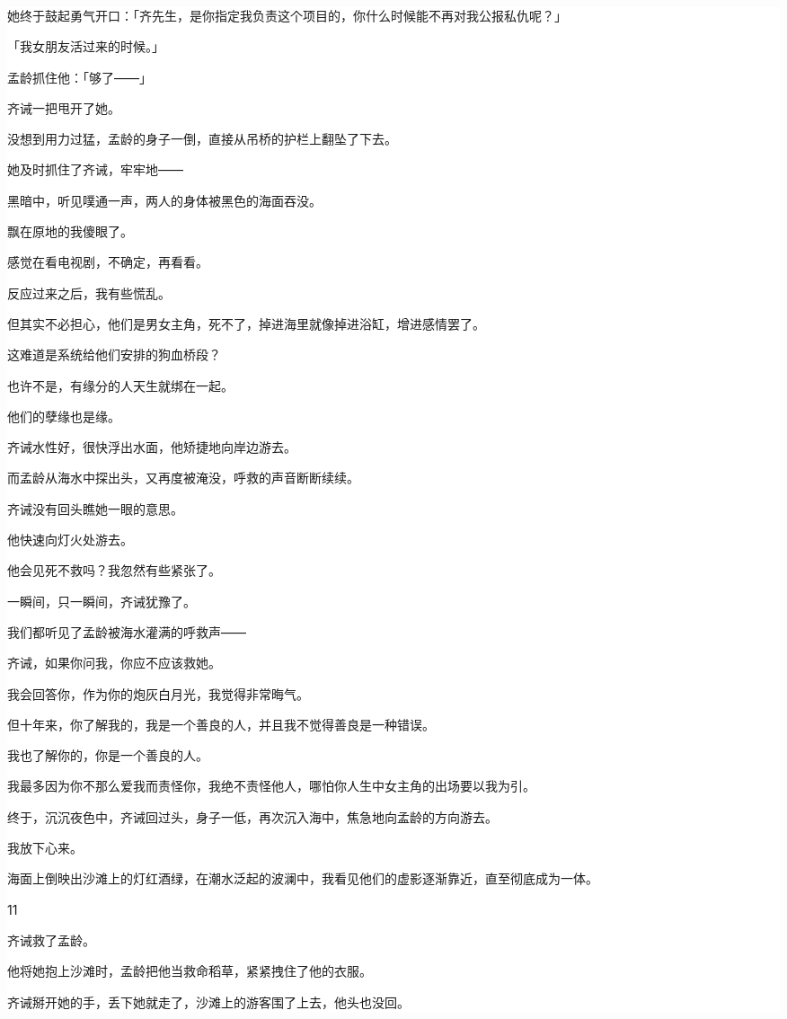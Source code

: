 她终于鼓起勇气开口：「齐先生，是你指定我负责这个项目的，你什么时候能不再对我公报私仇呢？」

「我女朋友活过来的时候。」

孟龄抓住他：「够了——」

齐诫一把甩开了她。

没想到用力过猛，孟龄的身子一倒，直接从吊桥的护栏上翻坠了下去。

她及时抓住了齐诫，牢牢地——

黑暗中，听见噗通一声，两人的身体被黑色的海面吞没。

飘在原地的我傻眼了。

感觉在看电视剧，不确定，再看看。

反应过来之后，我有些慌乱。

但其实不必担心，他们是男女主角，死不了，掉进海里就像掉进浴缸，增进感情罢了。

这难道是系统给他们安排的狗血桥段？

也许不是，有缘分的人天生就绑在一起。

他们的孽缘也是缘。

齐诫水性好，很快浮出水面，他矫捷地向岸边游去。

而孟龄从海水中探出头，又再度被淹没，呼救的声音断断续续。

齐诫没有回头瞧她一眼的意思。

他快速向灯火处游去。

他会见死不救吗？我忽然有些紧张了。

一瞬间，只一瞬间，齐诫犹豫了。

我们都听见了孟龄被海水灌满的呼救声——

齐诫，如果你问我，你应不应该救她。

我会回答你，作为你的炮灰白月光，我觉得非常晦气。

但十年来，你了解我的，我是一个善良的人，并且我不觉得善良是一种错误。

我也了解你的，你是一个善良的人。

我最多因为你不那么爱我而责怪你，我绝不责怪他人，哪怕你人生中女主角的出场要以我为引。

终于，沉沉夜色中，齐诫回过头，身子一低，再次沉入海中，焦急地向孟龄的方向游去。

我放下心来。

海面上倒映出沙滩上的灯红酒绿，在潮水泛起的波澜中，我看见他们的虚影逐渐靠近，直至彻底成为一体。

11

齐诫救了孟龄。

他将她抱上沙滩时，孟龄把他当救命稻草，紧紧拽住了他的衣服。

齐诫掰开她的手，丢下她就走了，沙滩上的游客围了上去，他头也没回。
